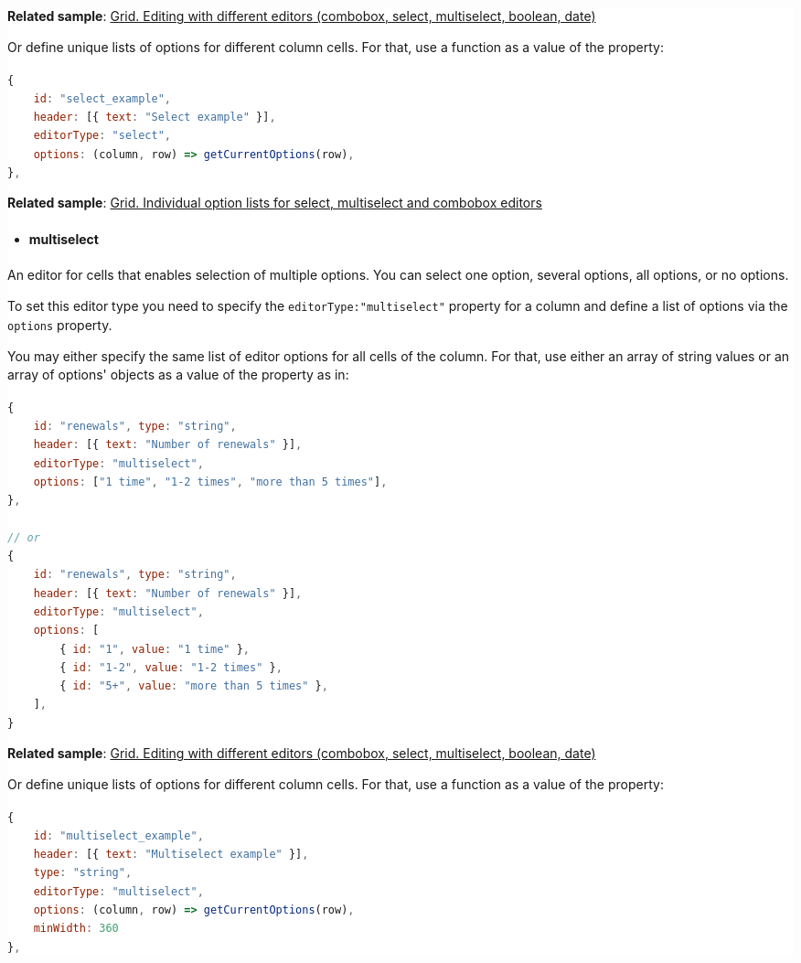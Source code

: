**Related sample**: [Grid. Editing with different editors (combobox, select, multiselect, boolean, date)](https://snippet.dhtmlx.com/w2cdossn)

Or define unique lists of options for different column cells. For that, use a function as a value of the property:

~~~jsx
{
    id: "select_example",
    header: [{ text: "Select example" }],
    editorType: "select",
    options: (column, row) => getCurrentOptions(row),
},
~~~

**Related sample**: [Grid. Individual option lists for select, multiselect and combobox editors](https://snippet.dhtmlx.com/i22fg83z)

- #### multiselect

An editor for cells that enables selection of multiple options. You can select one option, several options, all options, or no options.

To set this editor type you need to specify the `editorType:"multiselect"` property for a column and define a list of options via the `options` property.

You may either specify the same list of editor options for all cells of the column. For that, use either an array of string values or an array of options' objects as a value of the property as in:

~~~jsx
{
    id: "renewals", type: "string",
    header: [{ text: "Number of renewals" }],
    editorType: "multiselect",
    options: ["1 time", "1-2 times", "more than 5 times"],
}, 

// or
{
    id: "renewals", type: "string",
    header: [{ text: "Number of renewals" }],
    editorType: "multiselect",
    options: [
        { id: "1", value: "1 time" }, 
        { id: "1-2", value: "1-2 times" }, 
        { id: "5+", value: "more than 5 times" },
    ],
}
~~~

**Related sample**: [Grid. Editing with different editors (combobox, select, multiselect, boolean, date)](https://snippet.dhtmlx.com/w2cdossn)

Or define unique lists of options for different column cells. For that, use a function as a value of the property:

~~~jsx
{
    id: "multiselect_example",
    header: [{ text: "Multiselect example" }],
    type: "string",
    editorType: "multiselect",
    options: (column, row) => getCurrentOptions(row), 
    minWidth: 360
},
~~~
